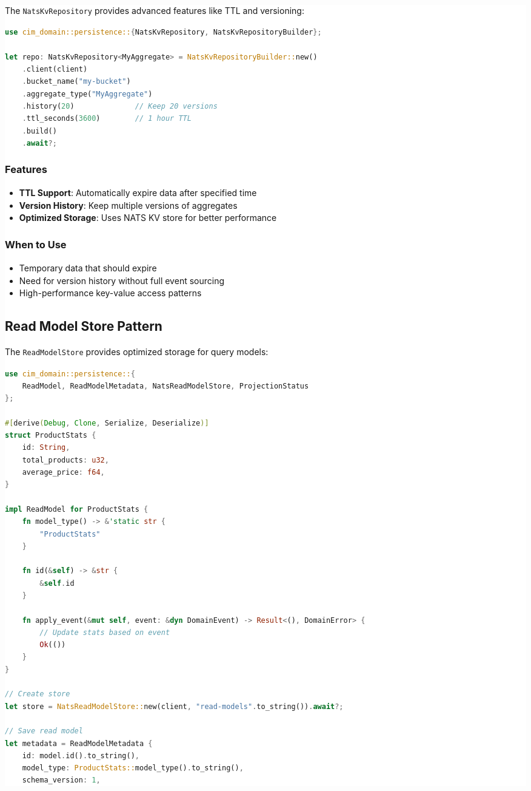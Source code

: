 The `NatsKvRepository` provides advanced features like TTL and versioning:

```rust
use cim_domain::persistence::{NatsKvRepository, NatsKvRepositoryBuilder};

let repo: NatsKvRepository<MyAggregate> = NatsKvRepositoryBuilder::new()
    .client(client)
    .bucket_name("my-bucket")
    .aggregate_type("MyAggregate")
    .history(20)              // Keep 20 versions
    .ttl_seconds(3600)        // 1 hour TTL
    .build()
    .await?;
```

### Features
- **TTL Support**: Automatically expire data after specified time
- **Version History**: Keep multiple versions of aggregates
- **Optimized Storage**: Uses NATS KV store for better performance

### When to Use
- Temporary data that should expire
- Need for version history without full event sourcing
- High-performance key-value access patterns

## Read Model Store Pattern

The `ReadModelStore` provides optimized storage for query models:

```rust
use cim_domain::persistence::{
    ReadModel, ReadModelMetadata, NatsReadModelStore, ProjectionStatus
};

#[derive(Debug, Clone, Serialize, Deserialize)]
struct ProductStats {
    id: String,
    total_products: u32,
    average_price: f64,
}

impl ReadModel for ProductStats {
    fn model_type() -> &'static str {
        "ProductStats"
    }
    
    fn id(&self) -> &str {
        &self.id
    }
    
    fn apply_event(&mut self, event: &dyn DomainEvent) -> Result<(), DomainError> {
        // Update stats based on event
        Ok(())
    }
}

// Create store
let store = NatsReadModelStore::new(client, "read-models".to_string()).await?;

// Save read model
let metadata = ReadModelMetadata {
    id: model.id().to_string(),
    model_type: ProductStats::model_type().to_string(),
    schema_version: 1,
```